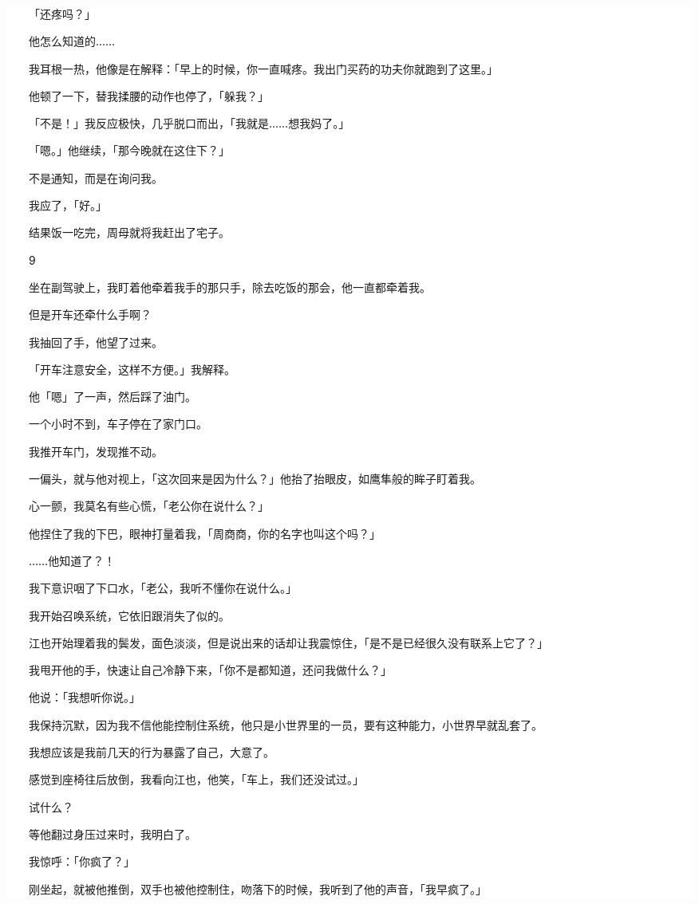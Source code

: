 &emsp;&emsp;「还疼吗？」  
  
&emsp;&emsp;他怎么知道的……  
  
&emsp;&emsp;我耳根一热，他像是在解释：「早上的时候，你一直喊疼。我出门买药的功夫你就跑到了这里。」  
  
&emsp;&emsp;他顿了一下，替我揉腰的动作也停了，「躲我？」  
  
&emsp;&emsp;「不是！」我反应极快，几乎脱口而出，「我就是……想我妈了。」  
  
&emsp;&emsp;「嗯。」他继续，「那今晚就在这住下？」  
  
&emsp;&emsp;不是通知，而是在询问我。  
  
&emsp;&emsp;我应了，「好。」  
  
&emsp;&emsp;结果饭一吃完，周母就将我赶出了宅子。  
  
&emsp;&emsp;9  
  
&emsp;&emsp;坐在副驾驶上，我盯着他牵着我手的那只手，除去吃饭的那会，他一直都牵着我。  
  
&emsp;&emsp;但是开车还牵什么手啊？  
  
&emsp;&emsp;我抽回了手，他望了过来。  
  
&emsp;&emsp;「开车注意安全，这样不方便。」我解释。  
  
&emsp;&emsp;他「嗯」了一声，然后踩了油门。  
  
&emsp;&emsp;一个小时不到，车子停在了家门口。  
  
&emsp;&emsp;我推开车门，发现推不动。  
  
&emsp;&emsp;一偏头，就与他对视上，「这次回来是因为什么？」他抬了抬眼皮，如鹰隼般的眸子盯着我。  
  
&emsp;&emsp;心一颤，我莫名有些心慌，「老公你在说什么？」  
  
&emsp;&emsp;他捏住了我的下巴，眼神打量着我，「周商商，你的名字也叫这个吗？」  
  
&emsp;&emsp;……他知道了？！  
  
&emsp;&emsp;我下意识咽了下口水，「老公，我听不懂你在说什么。」  
  
&emsp;&emsp;我开始召唤系统，它依旧跟消失了似的。  
  
&emsp;&emsp;江也开始理着我的鬓发，面色淡淡，但是说出来的话却让我震惊住，「是不是已经很久没有联系上它了？」  
  
&emsp;&emsp;我甩开他的手，快速让自己冷静下来，「你不是都知道，还问我做什么？」  
  
&emsp;&emsp;他说：「我想听你说。」  
  
&emsp;&emsp;我保持沉默，因为我不信他能控制住系统，他只是小世界里的一员，要有这种能力，小世界早就乱套了。  
  
&emsp;&emsp;我想应该是我前几天的行为暴露了自己，大意了。  
  
&emsp;&emsp;感觉到座椅往后放倒，我看向江也，他笑，「车上，我们还没试过。」  
  
&emsp;&emsp;试什么？  
  
&emsp;&emsp;等他翻过身压过来时，我明白了。  
  
&emsp;&emsp;我惊呼：「你疯了？」  
  
&emsp;&emsp;刚坐起，就被他推倒，双手也被他控制住，吻落下的时候，我听到了他的声音，「我早疯了。」  
  
